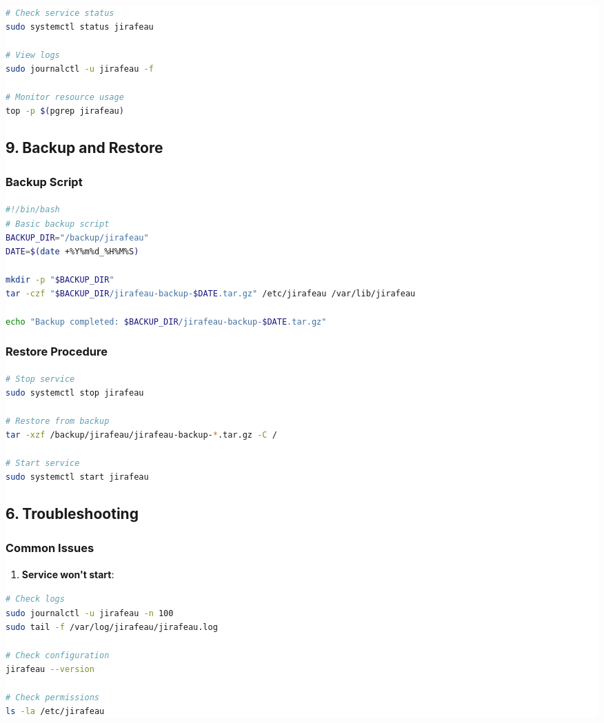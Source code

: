 ```bash
# Check service status
sudo systemctl status jirafeau

# View logs
sudo journalctl -u jirafeau -f

# Monitor resource usage
top -p $(pgrep jirafeau)
```

## 9. Backup and Restore

### Backup Script

```bash
#!/bin/bash
# Basic backup script
BACKUP_DIR="/backup/jirafeau"
DATE=$(date +%Y%m%d_%H%M%S)

mkdir -p "$BACKUP_DIR"
tar -czf "$BACKUP_DIR/jirafeau-backup-$DATE.tar.gz" /etc/jirafeau /var/lib/jirafeau

echo "Backup completed: $BACKUP_DIR/jirafeau-backup-$DATE.tar.gz"
```

### Restore Procedure

```bash
# Stop service
sudo systemctl stop jirafeau

# Restore from backup
tar -xzf /backup/jirafeau/jirafeau-backup-*.tar.gz -C /

# Start service
sudo systemctl start jirafeau
```

## 6. Troubleshooting

### Common Issues

1. **Service won't start**:
```bash
# Check logs
sudo journalctl -u jirafeau -n 100
sudo tail -f /var/log/jirafeau/jirafeau.log

# Check configuration
jirafeau --version

# Check permissions
ls -la /etc/jirafeau
```
